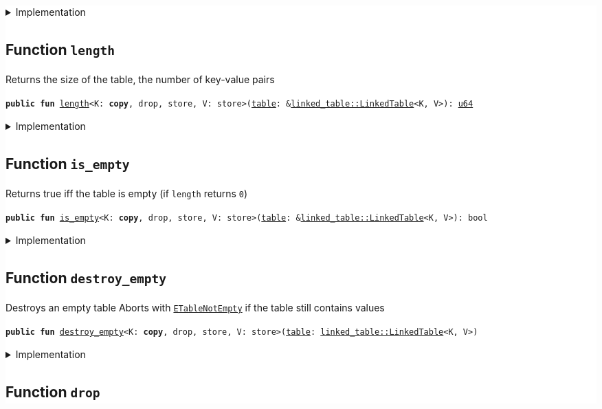 

<details><summary>Implementation</summary></details>

<a name="0x2_linked_table_length"></a>

## Function `length`

Returns the size of the table, the number of key-value pairs


<pre><code><b>public</b> <b>fun</b> <a href="../one-framework/linked_table.md#0x2_linked_table_length">length</a>&lt;K: <b>copy</b>, drop, store, V: store&gt;(<a href="../one-framework/table.md#0x2_table">table</a>: &<a href="../one-framework/linked_table.md#0x2_linked_table_LinkedTable">linked_table::LinkedTable</a>&lt;K, V&gt;): <a href="../move-stdlib/u64.md#0x1_u64">u64</a>
</code></pre>



<details><summary>Implementation</summary></details>

<a name="0x2_linked_table_is_empty"></a>

## Function `is_empty`

Returns true iff the table is empty (if <code>length</code> returns <code>0</code>)


<pre><code><b>public</b> <b>fun</b> <a href="../one-framework/linked_table.md#0x2_linked_table_is_empty">is_empty</a>&lt;K: <b>copy</b>, drop, store, V: store&gt;(<a href="../one-framework/table.md#0x2_table">table</a>: &<a href="../one-framework/linked_table.md#0x2_linked_table_LinkedTable">linked_table::LinkedTable</a>&lt;K, V&gt;): bool
</code></pre>



<details><summary>Implementation</summary></details>

<a name="0x2_linked_table_destroy_empty"></a>

## Function `destroy_empty`

Destroys an empty table
Aborts with <code><a href="../one-framework/linked_table.md#0x2_linked_table_ETableNotEmpty">ETableNotEmpty</a></code> if the table still contains values


<pre><code><b>public</b> <b>fun</b> <a href="../one-framework/linked_table.md#0x2_linked_table_destroy_empty">destroy_empty</a>&lt;K: <b>copy</b>, drop, store, V: store&gt;(<a href="../one-framework/table.md#0x2_table">table</a>: <a href="../one-framework/linked_table.md#0x2_linked_table_LinkedTable">linked_table::LinkedTable</a>&lt;K, V&gt;)
</code></pre>



<details><summary>Implementation</summary></details>

<a name="0x2_linked_table_drop"></a>

## Function `drop`
